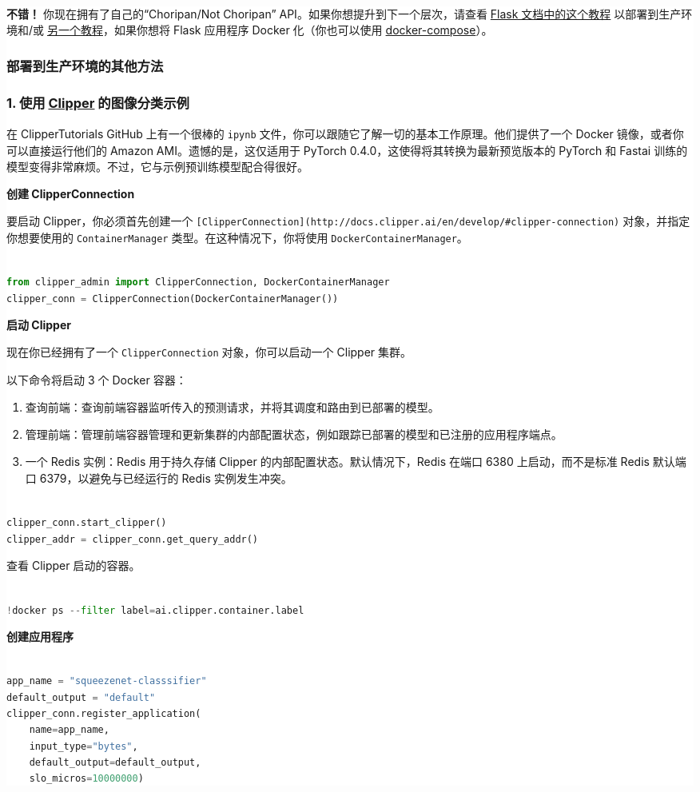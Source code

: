 **不错！** 你现在拥有了自己的“Choripan/Not Choripan” API。如果你想提升到下一个层次，请查看 [Flask 文档中的这个教程](http://flask.pocoo.org/docs/1.0/tutorial/deploy/) 以部署到生产环境和/或 [另一个教程](http://containertutorials.com/docker-compose/flask-simple-app.html)，如果你想将 Flask 应用程序 Docker 化（你也可以使用 [docker-compose](http://containertutorials.com/docker-compose/flask-compose.html)）。

### 部署到生产环境的其他方法

### 1\. 使用 [Clipper](http://clipper.ai) 的图像分类示例

在 ClipperTutorials GitHub 上有一个很棒的 `ipynb` 文件，你可以跟随它了解一切的基本工作原理。他们提供了一个 Docker 镜像，或者你可以直接运行他们的 Amazon AMI。遗憾的是，这仅适用于 PyTorch 0.4.0，这使得将其转换为最新预览版本的 PyTorch 和 Fastai 训练的模型变得非常麻烦。不过，它与示例预训练模型配合得很好。

**创建 ClipperConnection**

要启动 Clipper，你必须首先创建一个 `[ClipperConnection](http://docs.clipper.ai/en/develop/#clipper-connection)` 对象，并指定你想要使用的 `ContainerManager` 类型。在这种情况下，你将使用 `DockerContainerManager`。

```py

from clipper_admin import ClipperConnection, DockerContainerManager
clipper_conn = ClipperConnection(DockerContainerManager())

```

**启动 Clipper**

现在你已经拥有了一个 `ClipperConnection` 对象，你可以启动一个 Clipper 集群。

以下命令将启动 3 个 Docker 容器：

1.  查询前端：查询前端容器监听传入的预测请求，并将其调度和路由到已部署的模型。

1.  管理前端：管理前端容器管理和更新集群的内部配置状态，例如跟踪已部署的模型和已注册的应用程序端点。

1.  一个 Redis 实例：Redis 用于持久存储 Clipper 的内部配置状态。默认情况下，Redis 在端口 6380 上启动，而不是标准 Redis 默认端口 6379，以避免与已经运行的 Redis 实例发生冲突。

```py

clipper_conn.start_clipper()
clipper_addr = clipper_conn.get_query_addr()

```

查看 Clipper 启动的容器。

```py

!docker ps --filter label=ai.clipper.container.label

```

**创建应用程序**

```py

app_name = "squeezenet-classsifier"
default_output = "default"
clipper_conn.register_application(
    name=app_name,
    input_type="bytes",
    default_output=default_output,
    slo_micros=10000000)

```
